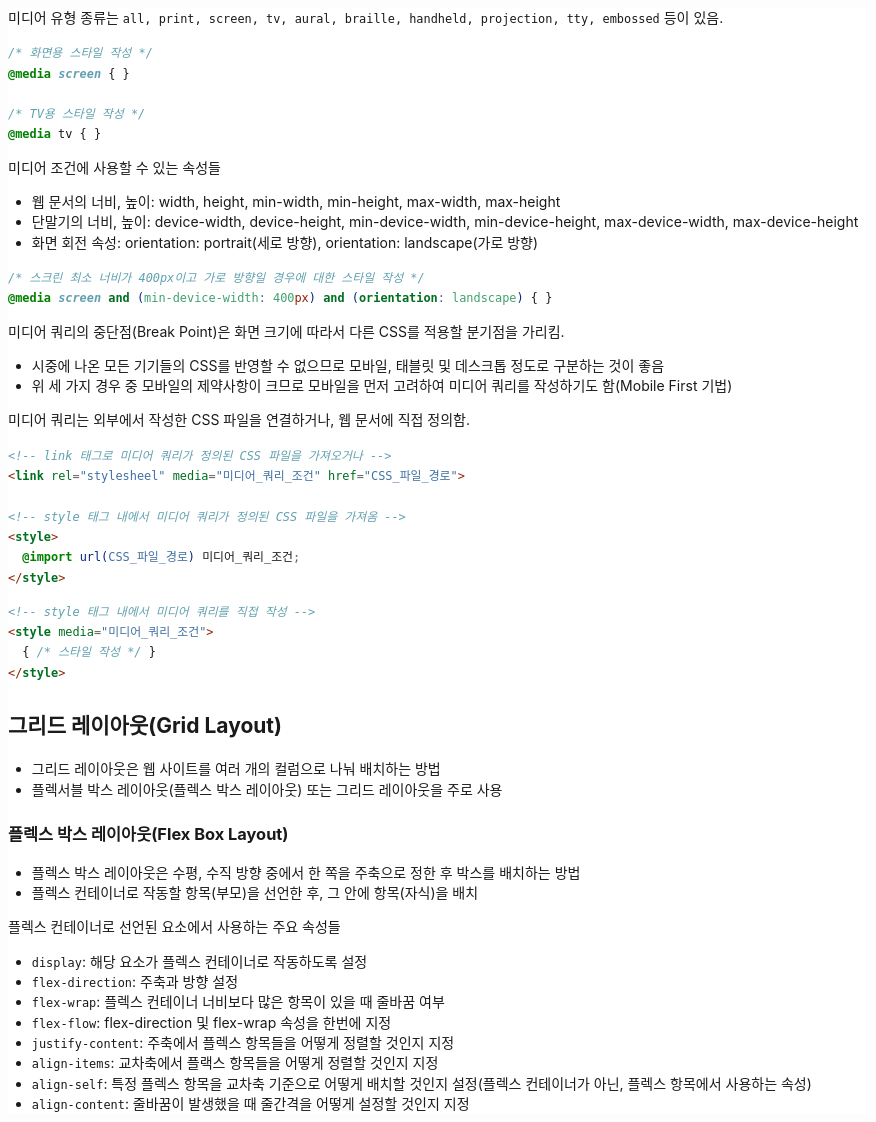 미디어 유형 종류는 `all, print, screen, tv, aural, braille, handheld, projection, tty, embossed` 등이 있음.

```css
/* 화면용 스타일 작성 */
@media screen { }

/* TV용 스타일 작성 */
@media tv { }
```

미디어 조건에 사용할 수 있는 속성들
* 웹 문서의 너비, 높이: width, height, min-width, min-height, max-width, max-height
* 단말기의 너비, 높이: device-width, device-height, min-device-width, min-device-height, max-device-width, max-device-height
* 화면 회전 속성: orientation: portrait(세로 방향), orientation: landscape(가로 방향)

```css
/* 스크린 최소 너비가 400px이고 가로 방향일 경우에 대한 스타일 작성 */
@media screen and (min-device-width: 400px) and (orientation: landscape) { }
```

미디어 쿼리의 중단점(Break Point)은 화면 크기에 따라서 다른 CSS를 적용할 분기점을 가리킴.
* 시중에 나온 모든 기기들의 CSS를 반영할 수 없으므로 모바일, 태블릿 및 데스크톱 정도로 구분하는 것이 좋음
* 위 세 가지 경우 중 모바일의 제약사항이 크므로 모바일을 먼저 고려하여 미디어 쿼리를 작성하기도 함(Mobile First 기법)

미디어 쿼리는 외부에서 작성한 CSS 파일을 연결하거나, 웹 문서에 직접 정의함.

```html
<!-- link 태그로 미디어 쿼리가 정의된 CSS 파일을 가져오거나 -->
<link rel="stylesheel" media="미디어_쿼리_조건" href="CSS_파일_경로">

<!-- style 태그 내에서 미디어 쿼리가 정의된 CSS 파일을 가져옴 -->
<style>
  @import url(CSS_파일_경로) 미디어_쿼리_조건;
</style>
```

```html
<!-- style 태그 내에서 미디어 쿼리를 직접 작성 -->
<style media="미디어_쿼리_조건">
  { /* 스타일 작성 */ }
</style>
```

## 그리드 레이아웃(Grid Layout)
* 그리드 레이아웃은 웹 사이트를 여러 개의 컬럼으로 나눠 배치하는 방법
* 플렉서블 박스 레이아웃(플렉스 박스 레이아웃) 또는 그리드 레이아웃을 주로 사용

### 플렉스 박스 레이아웃(Flex Box Layout)
* 플렉스 박스 레이아웃은 수평, 수직 방향 중에서 한 쪽을 주축으로 정한 후 박스를 배치하는 방법
* 플렉스 컨테이너로 작동할 항목(부모)을 선언한 후, 그 안에 항목(자식)을 배치

플렉스 컨테이너로 선언된 요소에서 사용하는 주요 속성들
* `display`: 해당 요소가 플렉스 컨테이너로 작동하도록 설정
* `flex-direction`: 주축과 방향 설정
* `flex-wrap`: 플렉스 컨테이너 너비보다 많은 항목이 있을 때 줄바꿈 여부
* `flex-flow`: flex-direction 및 flex-wrap 속성을 한번에 지정
* `justify-content`: 주축에서 플렉스 항목들을 어떻게 정렬할 것인지 지정
* `align-items`: 교차축에서 플랙스 항목들을 어떻게 정렬할 것인지 지정
* `align-self`: 특정 플렉스 항목을 교차축 기준으로 어떻게 배치할 것인지 설정(플렉스 컨테이너가 아닌, 플렉스 항목에서 사용하는 속성)
* `align-content`: 줄바꿈이 발생했을 때 줄간격을 어떻게 설정할 것인지 지정
